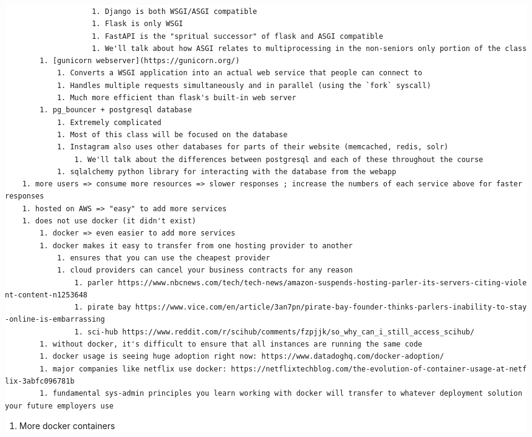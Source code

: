                         1. Django is both WSGI/ASGI compatible
                        1. Flask is only WSGI
                        1. FastAPI is the "spritual successor" of flask and ASGI compatible
                        1. We'll talk about how ASGI relates to multiprocessing in the non-seniors only portion of the class
            1. [gunicorn webserver](https://gunicorn.org/)
                1. Converts a WSGI application into an actual web service that people can connect to
                1. Handles multiple requests simultaneously and in parallel (using the `fork` syscall)
                1. Much more efficient than flask's built-in web server
            1. pg_bouncer + postgresql database
                1. Extremely complicated
                1. Most of this class will be focused on the database
                1. Instagram also uses other databases for parts of their website (memcached, redis, solr)
                    1. We'll talk about the differences between postgresql and each of these throughout the course
                1. sqlalchemy python library for interacting with the database from the webapp
        1. more users => consume more resources => slower responses ; increase the numbers of each service above for faster responses
        1. hosted on AWS => "easy" to add more services
        1. does not use docker (it didn't exist)
            1. docker => even easier to add more services
            1. docker makes it easy to transfer from one hosting provider to another
                1. ensures that you can use the cheapest provider
                1. cloud providers can cancel your business contracts for any reason
                    1. parler https://www.nbcnews.com/tech/tech-news/amazon-suspends-hosting-parler-its-servers-citing-violent-content-n1253648
                    1. pirate bay https://www.vice.com/en/article/3an7pn/pirate-bay-founder-thinks-parlers-inability-to-stay-online-is-embarrassing
                    1. sci-hub https://www.reddit.com/r/scihub/comments/fzpjjk/so_why_can_i_still_access_scihub/
            1. without docker, it's difficult to ensure that all instances are running the same code
            1. docker usage is seeing huge adoption right now: https://www.datadoghq.com/docker-adoption/
            1. major companies like netflix use docker: https://netflixtechblog.com/the-evolution-of-container-usage-at-netflix-3abfc096781b
            1. fundamental sys-admin principles you learn working with docker will transfer to whatever deployment solution your future employers use

1. More docker containers

